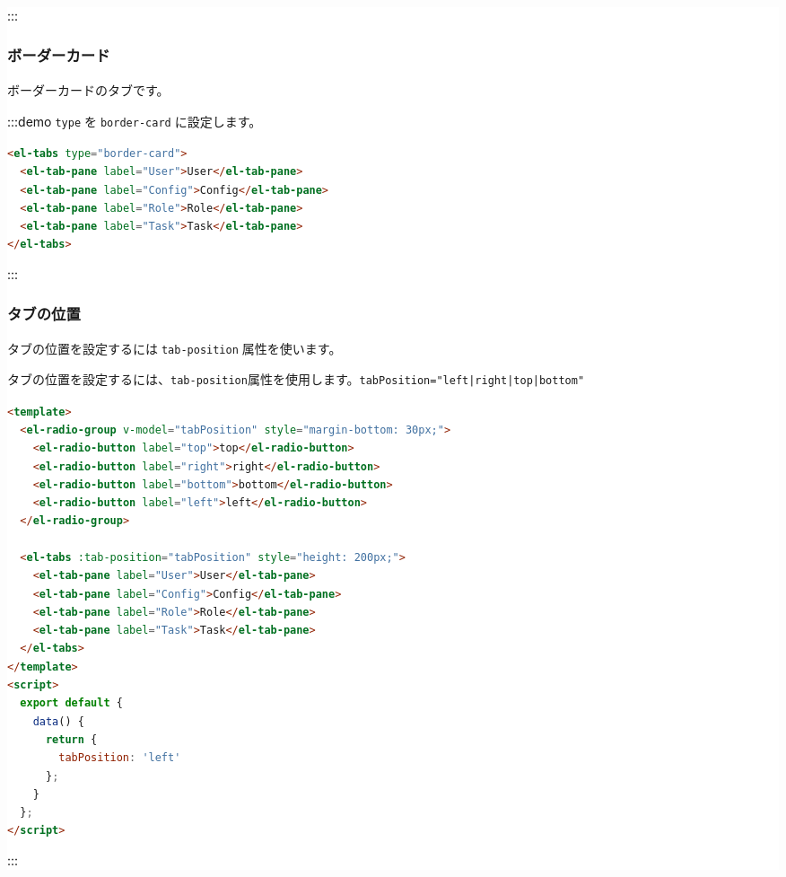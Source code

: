```html
```
:::

### ボーダーカード

ボーダーカードのタブです。

:::demo `type` を `border-card` に設定します。

```html
<el-tabs type="border-card">
  <el-tab-pane label="User">User</el-tab-pane>
  <el-tab-pane label="Config">Config</el-tab-pane>
  <el-tab-pane label="Role">Role</el-tab-pane>
  <el-tab-pane label="Task">Task</el-tab-pane>
</el-tabs>
```

:::

### タブの位置

タブの位置を設定するには `tab-position` 属性を使います。

タブの位置を設定するには、`tab-position`属性を使用します。`tabPosition="left|right|top|bottom" `

```html
<template>
  <el-radio-group v-model="tabPosition" style="margin-bottom: 30px;">
    <el-radio-button label="top">top</el-radio-button>
    <el-radio-button label="right">right</el-radio-button>
    <el-radio-button label="bottom">bottom</el-radio-button>
    <el-radio-button label="left">left</el-radio-button>
  </el-radio-group>

  <el-tabs :tab-position="tabPosition" style="height: 200px;">
    <el-tab-pane label="User">User</el-tab-pane>
    <el-tab-pane label="Config">Config</el-tab-pane>
    <el-tab-pane label="Role">Role</el-tab-pane>
    <el-tab-pane label="Task">Task</el-tab-pane>
  </el-tabs>
</template>
<script>
  export default {
    data() {
      return {
        tabPosition: 'left'
      };
    }
  };
</script>
```
:::
